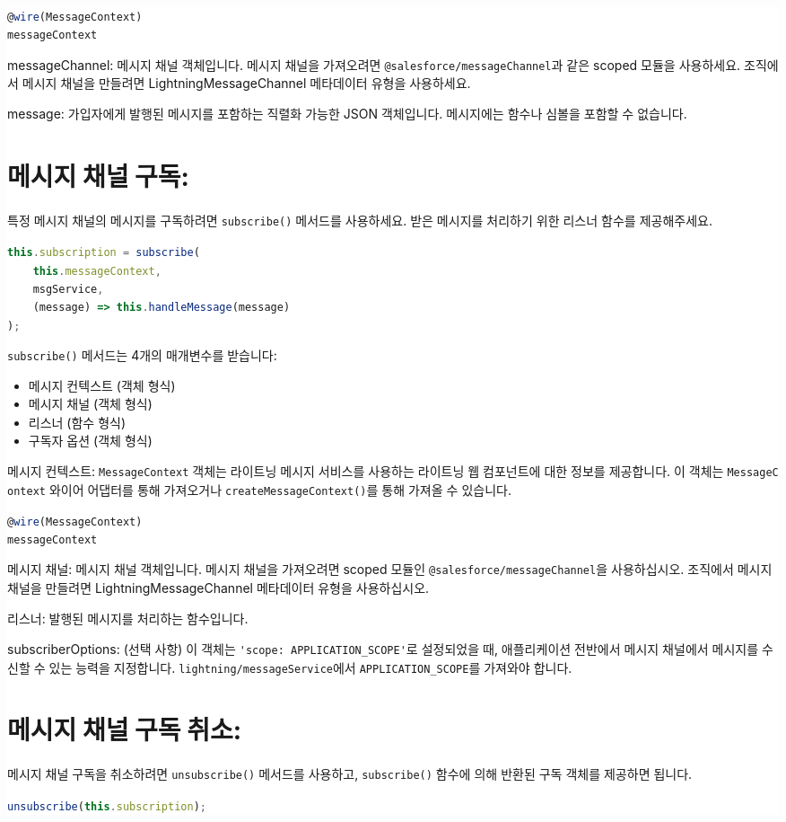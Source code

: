 

```js
@wire(MessageContext)
messageContext
```

messageChannel: 메시지 채널 객체입니다. 메시지 채널을 가져오려면 `@salesforce/messageChannel`과 같은 scoped 모듈을 사용하세요. 조직에서 메시지 채널을 만들려면 LightningMessageChannel 메타데이터 유형을 사용하세요.

message: 가입자에게 발행된 메시지를 포함하는 직렬화 가능한 JSON 객체입니다. 메시지에는 함수나 심볼을 포함할 수 없습니다.

# 메시지 채널 구독:



특정 메시지 채널의 메시지를 구독하려면 `subscribe()` 메서드를 사용하세요. 받은 메시지를 처리하기 위한 리스너 함수를 제공해주세요.

```js
this.subscription = subscribe(
    this.messageContext,
    msgService,
    (message) => this.handleMessage(message)
);
```

`subscribe()` 메서드는 4개의 매개변수를 받습니다:

- 메시지 컨텍스트 (객체 형식)
- 메시지 채널 (객체 형식)
- 리스너 (함수 형식)
- 구독자 옵션 (객체 형식)



메시지 컨텍스트: `MessageContext` 객체는 라이트닝 메시지 서비스를 사용하는 라이트닝 웹 컴포넌트에 대한 정보를 제공합니다. 이 객체는 `MessageContext` 와이어 어댑터를 통해 가져오거나 `createMessageContext()`를 통해 가져올 수 있습니다.

```js
@wire(MessageContext)
messageContext
```

메시지 채널: 메시지 채널 객체입니다. 메시지 채널을 가져오려면 scoped 모듈인 `@salesforce/messageChannel`을 사용하십시오. 조직에서 메시지 채널을 만들려면 LightningMessageChannel 메타데이터 유형을 사용하십시오.

리스너: 발행된 메시지를 처리하는 함수입니다.



subscriberOptions: (선택 사항) 이 객체는 `'scope: APPLICATION_SCOPE'`로 설정되었을 때, 애플리케이션 전반에서 메시지 채널에서 메시지를 수신할 수 있는 능력을 지정합니다. `lightning/messageService`에서 `APPLICATION_SCOPE`를 가져와야 합니다.

# 메시지 채널 구독 취소:

메시지 채널 구독을 취소하려면 `unsubscribe()` 메서드를 사용하고, `subscribe()` 함수에 의해 반환된 구독 객체를 제공하면 됩니다.

```js
unsubscribe(this.subscription);
```
